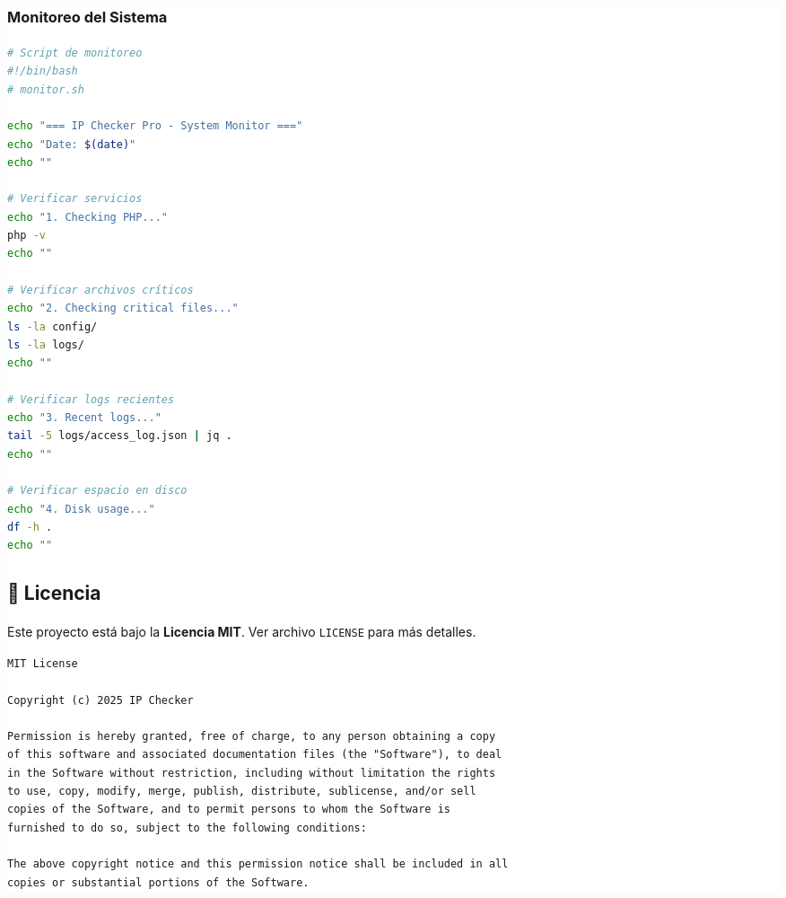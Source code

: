 ### Monitoreo del Sistema
```bash
# Script de monitoreo
#!/bin/bash
# monitor.sh

echo "=== IP Checker Pro - System Monitor ==="
echo "Date: $(date)"
echo ""

# Verificar servicios
echo "1. Checking PHP..."
php -v
echo ""

# Verificar archivos críticos
echo "2. Checking critical files..."
ls -la config/
ls -la logs/
echo ""

# Verificar logs recientes
echo "3. Recent logs..."
tail -5 logs/access_log.json | jq .
echo ""

# Verificar espacio en disco
echo "4. Disk usage..."
df -h .
echo ""
```

## 📄 Licencia

Este proyecto está bajo la **Licencia MIT**. Ver archivo `LICENSE` para más detalles.

```text
MIT License

Copyright (c) 2025 IP Checker

Permission is hereby granted, free of charge, to any person obtaining a copy
of this software and associated documentation files (the "Software"), to deal
in the Software without restriction, including without limitation the rights
to use, copy, modify, merge, publish, distribute, sublicense, and/or sell
copies of the Software, and to permit persons to whom the Software is
furnished to do so, subject to the following conditions:

The above copyright notice and this permission notice shall be included in all
copies or substantial portions of the Software.
```
